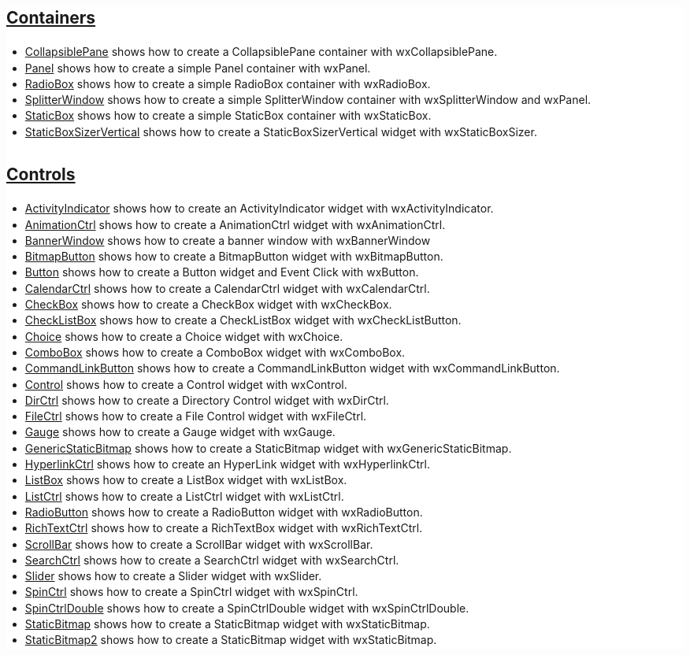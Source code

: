 ## [Containers](Containers)

* [CollapsiblePane](Containers/CollapsiblePane/README.md) shows how to create a CollapsiblePane container with wxCollapsiblePane.
* [Panel](Containers/Panel/README.md) shows how to create a simple Panel container with wxPanel.
* [RadioBox](Containers/RadioBox/README.md) shows how to create a simple RadioBox container with wxRadioBox.
* [SplitterWindow](Containers/SplitterWindow/README.md) shows how to create a simple SplitterWindow container with wxSplitterWindow and wxPanel.
* [StaticBox](Containers/StaticBox/README.md) shows how to create a simple StaticBox container with wxStaticBox.
* [StaticBoxSizerVertical](Containers/StaticBoxSizerVertical/README.md) shows how to create a StaticBoxSizerVertical widget with wxStaticBoxSizer.

## [Controls](Controls)

* [ActivityIndicator](Controls/ActivityIndicator/README.md) shows how to create an ActivityIndicator widget with wxActivityIndicator.
* [AnimationCtrl](Controls/AnimationCtrl/README.md) shows how to create a AnimationCtrl widget with wxAnimationCtrl.
* [BannerWindow](Controls/BannerWindow/README.md) shows how to create a banner window with wxBannerWindow
* [BitmapButton](Controls/BitmapButton/README.md) shows how to create a BitmapButton widget with wxBitmapButton.
* [Button](Controls/Button/README.md) shows how to create a Button widget and Event Click with wxButton.
* [CalendarCtrl](Controls/CalendarCtrl/README.md) shows how to create a CalendarCtrl widget with wxCalendarCtrl.
* [CheckBox](Controls/CheckBox/README.md) shows how to create a CheckBox widget with wxCheckBox.
* [CheckListBox](Controls/CheckListBox/README.md) shows how to create a CheckListBox widget with wxCheckListButton.
* [Choice](Controls/Choice/README.md) shows how to create a Choice widget with wxChoice.
* [ComboBox](Controls/ComboBox/README.md) shows how to create a ComboBox widget with wxComboBox.
* [CommandLinkButton](Controls/CommandLinkButton/README.md) shows how to create a CommandLinkButton widget with wxCommandLinkButton.
* [Control](Controls/Control/README.md) shows how to create a Control widget with wxControl.
* [DirCtrl](Controls/DirCtrl/README.md) shows how to create a Directory Control widget with wxDirCtrl.
* [FileCtrl](Controls/FileCtrl/README.md) shows how to create a File Control widget with wxFileCtrl.
* [Gauge](Controls/Gauge/README.md) shows how to create a Gauge widget with wxGauge.
* [GenericStaticBitmap](Controls/GenericStaticBitmap/README.md) shows how to create a StaticBitmap widget with wxGenericStaticBitmap.
* [HyperlinkCtrl](Controls/HyperlinkCtrl/README.md) shows how to create an HyperLink widget with wxHyperlinkCtrl.
* [ListBox](Controls/ListBox/README.md) shows how to create a ListBox widget with wxListBox.
* [ListCtrl](Controls/ListCtrl/README.md) shows how to create a ListCtrl widget with wxListCtrl.
* [RadioButton](Controls/RadioButton/README.md) shows how to create a RadioButton widget with wxRadioButton.
* [RichTextCtrl](Controls/RichTextCtrl/README.md) shows how to create a RichTextBox widget with wxRichTextCtrl.
* [ScrollBar](Controls/ScrollBar/README.md) shows how to create a ScrollBar widget with wxScrollBar.
* [SearchCtrl](Controls/SearchCtrl/README.md) shows how to create a SearchCtrl widget with wxSearchCtrl.
* [Slider](Controls/Slider/README.md) shows how to create a Slider widget with wxSlider.
* [SpinCtrl](Controls/SpinCtrl/README.md) shows how to create a SpinCtrl widget with wxSpinCtrl.
* [SpinCtrlDouble](Controls/SpinCtrlDouble/README.md) shows how to create a SpinCtrlDouble widget with wxSpinCtrlDouble.
* [StaticBitmap](Controls/StaticBitmap/README.md) shows how to create a StaticBitmap widget with wxStaticBitmap.
* [StaticBitmap2](Controls/StaticBitmap2/README.md) shows how to create a StaticBitmap widget with wxStaticBitmap.